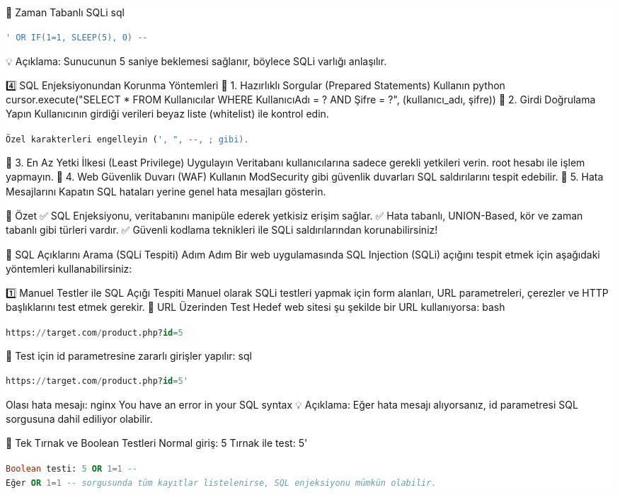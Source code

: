 🔴 Zaman Tabanlı SQLi
sql
```sql
' OR IF(1=1, SLEEP(5), 0) --
```
💡 Açıklama: Sunucunun 5 saniye beklemesi sağlanır, böylece SQLi varlığı anlaşılır.

4️⃣ SQL Enjeksiyonundan Korunma Yöntemleri
🔹 1. Hazırlıklı Sorgular (Prepared Statements) Kullanın
python
cursor.execute("SELECT * FROM Kullanıcılar WHERE KullanıcıAdı = ? AND Şifre = ?", (kullanıcı_adı, şifre))
🔹 2. Girdi Doğrulama Yapın
Kullanıcının girdiği verileri beyaz liste (whitelist) ile kontrol edin.
```sql
Özel karakterleri engelleyin (', ", --, ; gibi).
```
🔹 3. En Az Yetki İlkesi (Least Privilege) Uygulayın
Veritabanı kullanıcılarına sadece gerekli yetkileri verin.
root hesabı ile işlem yapmayın.
🔹 4. Web Güvenlik Duvarı (WAF) Kullanın
ModSecurity gibi güvenlik duvarları SQL saldırılarını tespit edebilir.
🔹 5. Hata Mesajlarını Kapatın
SQL hataları yerine genel hata mesajları gösterin.

📌 Özet
✅ SQL Enjeksiyonu, veritabanını manipüle ederek yetkisiz erişim sağlar.
✅ Hata tabanlı, UNION-Based, kör ve zaman tabanlı gibi türleri vardır.
✅ Güvenli kodlama teknikleri ile SQLi saldırılarından korunabilirsiniz!

📌 SQL Açıklarını Arama (SQLi Tespiti) Adım Adım
Bir web uygulamasında SQL Injection (SQLi) açığını tespit etmek için aşağıdaki yöntemleri kullanabilirsiniz:

1️⃣ Manuel Testler ile SQL Açığı Tespiti
Manuel olarak SQLi testleri yapmak için form alanları, URL parametreleri, çerezler ve HTTP başlıklarını test etmek gerekir.
🔴 URL Üzerinden Test
Hedef web sitesi şu şekilde bir URL kullanıyorsa:
bash
```sql
https://target.com/product.php?id=5
```
📌 Test için id parametresine zararlı girişler yapılır:
sql
```sql
https://target.com/product.php?id=5'
```
Olası hata mesajı:
nginx
You have an error in your SQL syntax
💡 Açıklama: Eğer hata mesajı alıyorsanız, id parametresi SQL sorgusuna dahil ediliyor olabilir.

🔴 Tek Tırnak ve Boolean Testleri
Normal giriş: 5
Tırnak ile test: 5'
```sql
Boolean testi: 5 OR 1=1 --
Eğer OR 1=1 -- sorgusunda tüm kayıtlar listelenirse, SQL enjeksiyonu mümkün olabilir.
```
